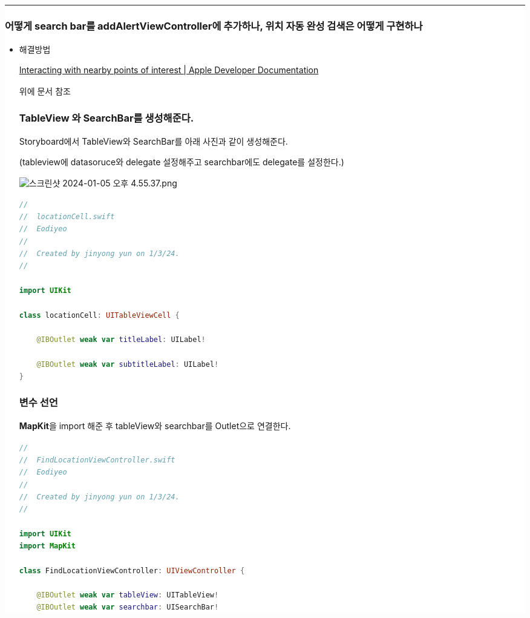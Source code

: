 
---

### 어떻게 search bar를 addAlertViewController에 추가하나, 위치 자동 완성 검색은 어떻게 구현하나

- 해결방법
    
    [Interacting with nearby points of interest | Apple Developer Documentation](https://developer.apple.com/documentation/mapkit/mapkit_for_appkit_and_uikit/interacting_with_nearby_points_of_interest)
    
    위에 문서 참조
    
    ### TableView 와 SearchBar를 생성해준다.
    
    Storyboard에서 TableView와 SearchBar를 아래 사진과 같이 생성해준다.
    
    (tableview에 datasoruce와 delegate 설정해주고 searchbar에도 delegate를 설정한다.)
    
    ![스크린샷 2024-01-05 오후 4.55.37.png](https://prod-files-secure.s3.us-west-2.amazonaws.com/3de099d9-93f3-4629-a573-b788330d4c5a/012adea6-c06c-4b55-9cd6-528c3526b87d/%E1%84%89%E1%85%B3%E1%84%8F%E1%85%B3%E1%84%85%E1%85%B5%E1%86%AB%E1%84%89%E1%85%A3%E1%86%BA_2024-01-05_%E1%84%8B%E1%85%A9%E1%84%92%E1%85%AE_4.55.37.png)
    
    ```swift
    //
    //  locationCell.swift
    //  Eodiyeo
    //
    //  Created by jinyong yun on 1/3/24.
    //
    
    import UIKit
    
    class locationCell: UITableViewCell {
    
        @IBOutlet weak var titleLabel: UILabel!
        
        @IBOutlet weak var subtitleLabel: UILabel!
    }
    ```
    
    ### 변수 선언
    
    **MapKit**을 import 해준 후 tableView와 searchbar를 Outlet으로 연결한다.
    
    ```swift
    //
    //  FindLocationViewController.swift
    //  Eodiyeo
    //
    //  Created by jinyong yun on 1/3/24.
    //
    
    import UIKit
    import MapKit
    
    class FindLocationViewController: UIViewController {
    
        @IBOutlet weak var tableView: UITableView!
        @IBOutlet weak var searchbar: UISearchBar!
    
